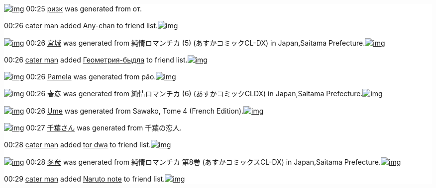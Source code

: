 [![img](http://www.deviantsart.com/1lvsmne.png)](http://www.barcodekanojo.com/kanojo/3184345/%D1%80%D0%B8%D0%B7%D0%BA) 00:25 [ризк](http://www.barcodekanojo.com/kanojo/3184345/%D1%80%D0%B8%D0%B7%D0%BA) was generated from от.

00:26 [cater man](http://www.barcodekanojo.com/user/497509/cater%20man) added [Any-chan ](http://www.barcodekanojo.com/kanojo/2525192/Any-chan%20) to friend list.[![img](http://www.deviantsart.com/1bqbvv9.png)](http://www.barcodekanojo.com/kanojo/2525192/Any-chan%20) 

[![img](http://www.deviantsart.com/19c9c3s.png)](http://www.barcodekanojo.com/kanojo/3184346/%E5%AE%AE%E5%9F%8E) 00:26 [宮城](http://www.barcodekanojo.com/kanojo/3184346/%E5%AE%AE%E5%9F%8E) was generated from 純情ロマンチカ (5) (あすかコミックCL-DX) in Japan,Saitama Prefecture.[![img](http://www.deviantsart.com/15ouq19.jpeg)](http://www.barcodekanojo.com/product_images/barcode/5999509/1416756327/50x50x,PE7,PB4,P94,PE6,P83,P85,PE3,P83,PAD,PE3,P83,P9E,PE3,P83,PB3,PE3,P83,P81,PE3,P82,PAB,P20,P285,P29,P20,P28,PE3,P81,P82,PE3,P81,P99,PE3,P81,P8B,PE3,P82,PB3,PE3,P83,P9F,PE3,P83,P83,PE3,P82,PAFCL-DX,P29.jpg,qw=88,ah=88.pagespeed.ic.OnbND_FAKl.jpg) 

00:26 [cater man](http://www.barcodekanojo.com/user/497509/cater%20man) added [Геометрия-быдла](http://www.barcodekanojo.com/kanojo/2644418/%D0%93%D0%B5%D0%BE%D0%BC%D0%B5%D1%82%D1%80%D0%B8%D1%8F-%D0%B1%D1%8B%D0%B4%D0%BB%D0%B0) to friend list.[![img](http://www.deviantsart.com/1hqpotl.png)](http://www.barcodekanojo.com/kanojo/2644418/%D0%93%D0%B5%D0%BE%D0%BC%D0%B5%D1%82%D1%80%D0%B8%D1%8F-%D0%B1%D1%8B%D0%B4%D0%BB%D0%B0) 

[![img](http://www.deviantsart.com/2avo49i.png)](http://www.barcodekanojo.com/kanojo/3184347/Pamela) 00:26 [Pamela](http://www.barcodekanojo.com/kanojo/3184347/Pamela) was generated from pão.[![img](http://www.deviantsart.com/1cjmcj.jpeg)](http://www.barcodekanojo.com/product_images/barcode/5999511/1416756364/p%C3%A3o.jpg) 

[![img](http://www.deviantsart.com/2unmee0.png)](http://www.barcodekanojo.com/kanojo/3184348/%E6%98%A5%E5%BD%A6) 00:26 [春彦](http://www.barcodekanojo.com/kanojo/3184348/%E6%98%A5%E5%BD%A6) was generated from 純情ロマンチカ (6) (あすかコミックCLDX) in Japan,Saitama Prefecture.[![img](http://www.deviantsart.com/392r1in.jpeg)](http://www.barcodekanojo.com/product_images/barcode/5999512/1416756372/%E7%B4%94%E6%83%85%E3%83%AD%E3%83%9E%E3%83%B3%E3%83%81%E3%82%AB%20%286%29%20%28%E3%81%82%E3%81%99%E3%81%8B%E3%82%B3%E3%83%9F%E3%83%83%E3%82%AFCLDX%29.jpg) 

[![img](http://www.deviantsart.com/25433tj.png)](http://www.barcodekanojo.com/kanojo/3184349/Ume) 00:26 [Ume](http://www.barcodekanojo.com/kanojo/3184349/Ume) was generated from Sawako, Tome 4 (French Edition).[![img](http://www.deviantsart.com/d1u1du.jpeg)](http://www.barcodekanojo.com/product_images/barcode/5999513/1416756390/Sawako%2C%20Tome%204%20%28French%20Edition%29.jpg) 

[![img](http://www.deviantsart.com/7mkun7.png)](http://www.barcodekanojo.com/kanojo/3184350/%E5%8D%83%E8%91%89%E3%81%95%E3%82%93) 00:27 [千葉さん](http://www.barcodekanojo.com/kanojo/3184350/%E5%8D%83%E8%91%89%E3%81%95%E3%82%93) was generated from 千葉の恋人.

00:28 [cater man](http://www.barcodekanojo.com/user/497509/cater%20man) added [tor dwa](http://www.barcodekanojo.com/kanojo/2663735/tor%20dwa) to friend list.[![img](http://www.deviantsart.com/v1jrif.png)](http://www.barcodekanojo.com/kanojo/2663735/tor%20dwa) 

[![img](http://www.deviantsart.com/1j6k9tr.png)](http://www.barcodekanojo.com/kanojo/3184351/%E5%86%AC%E5%BD%A6) 00:28 [冬彦](http://www.barcodekanojo.com/kanojo/3184351/%E5%86%AC%E5%BD%A6) was generated from 純情ロマンチカ 第8巻 (あすかコミックスCL-DX) in Japan,Saitama Prefecture.[![img](http://www.deviantsart.com/1r1o0u9.jpeg)](http://www.barcodekanojo.com/product_images/barcode/5999516/1416756484/%E7%B4%94%E6%83%85%E3%83%AD%E3%83%9E%E3%83%B3%E3%83%81%E3%82%AB%20%E7%AC%AC8%E5%B7%BB%20%28%E3%81%82%E3%81%99%E3%81%8B%E3%82%B3%E3%83%9F%E3%83%83%E3%82%AF%E3%82%B9CL-DX%29.jpg) 

00:29 [cater man](http://www.barcodekanojo.com/user/497509/cater%20man) added [Naruto note](http://www.barcodekanojo.com/kanojo/2537031/Naruto%20note) to friend list.[![img](http://www.deviantsart.com/7k6jq6.png)](http://www.barcodekanojo.com/kanojo/2537031/Naruto%20note) 
